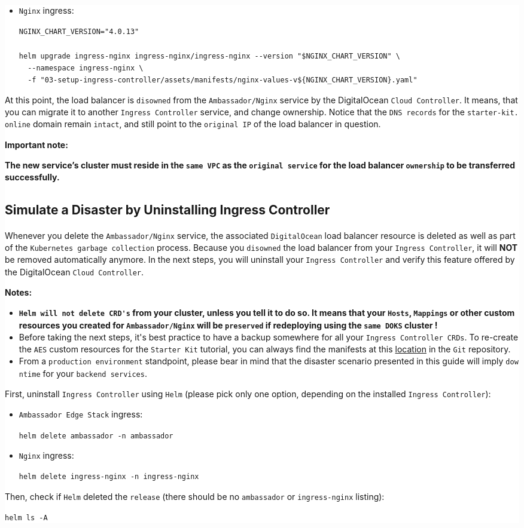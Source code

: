 - `Nginx` ingress:

  ```shell
  NGINX_CHART_VERSION="4.0.13"

  helm upgrade ingress-nginx ingress-nginx/ingress-nginx --version "$NGINX_CHART_VERSION" \
    --namespace ingress-nginx \
    -f "03-setup-ingress-controller/assets/manifests/nginx-values-v${NGINX_CHART_VERSION}.yaml"
  ```

At this point, the load balancer is `disowned` from the `Ambassador/Nginx` service by the DigitalOcean `Cloud Controller`. It means, that you can migrate it to another `Ingress Controller` service, and change ownership. Notice that the `DNS records` for the `starter-kit.online` domain remain `intact`, and still point to the `original IP` of the load balancer in question.

**Important note:**

**The new service’s cluster must reside in the `same VPC` as the `original service` for the load balancer `ownership` to be transferred successfully.**

## Simulate a Disaster by Uninstalling Ingress Controller

Whenever you delete the `Ambassador/Nginx` service, the associated `DigitalOcean` load balancer resource is deleted as well as part of the `Kubernetes garbage collection` process. Because you `disowned` the load balancer from your `Ingress Controller`, it will **NOT** be removed automatically anymore. In the next steps, you will uninstall your `Ingress Controller` and verify this feature offered by the DigitalOcean `Cloud Controller`.

**Notes:**

- **`Helm will not delete CRD's` from your cluster, unless you tell it to do so. It means that your `Hosts`, `Mappings` or other custom resources you created for `Ambassador/Nginx` will be `preserved` if redeploying using the `same DOKS` cluster !**
- Before taking the next steps, it's best practice to have a backup somewhere for all your `Ingress Controller CRDs`. To re-create the `AES` custom resources for the `Starter Kit` tutorial, you can always find the manifests at this [location](../assets/manifests) in the `Git` repository.
- From a `production environment` standpoint, please bear in mind that the disaster scenario presented in this guide will imply `downtime` for your `backend services`.

First, uninstall `Ingress Controller` using `Helm` (please pick only one option, depending on the installed `Ingress Controller`):

- `Ambassador Edge Stack` ingress:

  ```shell
  helm delete ambassador -n ambassador
  ```

- `Nginx` ingress:

  ```shell
  helm delete ingress-nginx -n ingress-nginx
  ```

Then, check if `Helm` deleted the `release` (there should be no `ambassador` or `ingress-nginx` listing):

```shell
helm ls -A
```
